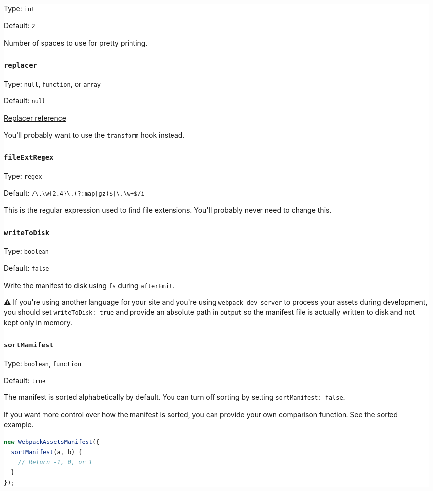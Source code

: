 Type: `int`

Default: `2`

Number of spaces to use for pretty printing.

### `replacer`

Type: `null`, `function`, or `array`

Default: `null`

[Replacer reference](https://developer.mozilla.org/en-US/docs/Web/JavaScript/Reference/Global_Objects/JSON/stringify#The_replacer_parameter)

You'll probably want to use the `transform` hook instead.

### `fileExtRegex`

Type: `regex`

Default: `/\.\w{2,4}\.(?:map|gz)$|\.\w+$/i`

This is the regular expression used to find file extensions. You'll probably never need to change this.

### `writeToDisk`

Type: `boolean`

Default: `false`

Write the manifest to disk using `fs` during `afterEmit`.

:warning: If you're using another language for your site and you're using `webpack-dev-server` to process your assets during development,
you should set `writeToDisk: true` and provide an absolute path in `output` so the manifest file is actually written to disk and not kept only in memory.

### `sortManifest`

Type: `boolean`, `function`

Default: `true`

The manifest is sorted alphabetically by default. You can turn off sorting by setting `sortManifest: false`.

If you want more control over how the manifest is sorted, you can provide your own
[comparison function](https://developer.mozilla.org/en-US/docs/Web/JavaScript/Reference/Global_Objects/Array/sort#Parameters).
See the [sorted](examples/sorted.js) example.

```js
new WebpackAssetsManifest({
  sortManifest(a, b) {
    // Return -1, 0, or 1
  }
});
```
